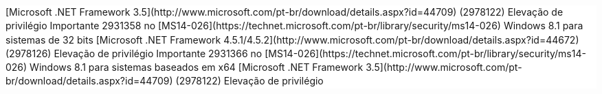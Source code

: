 </td>
<td style="border:1px solid black;">
[Microsoft .NET Framework 3.5](http://www.microsoft.com/pt-br/download/details.aspx?id=44709)  
(2978122)

</td>
<td style="border:1px solid black;">
Elevação de privilégio

</td>
<td style="border:1px solid black;">
Importante

</td>
<td style="border:1px solid black;">
2931358 no [MS14-026](https://technet.microsoft.com/pt-br/library/security/ms14-026)

</td>
</tr>
<tr>
<td style="border:1px solid black;">
Windows 8.1 para sistemas de 32 bits

</td>
<td style="border:1px solid black;">
[Microsoft .NET Framework 4.5.1/4.5.2](http://www.microsoft.com/pt-br/download/details.aspx?id=44672)  
(2978126)

</td>
<td style="border:1px solid black;">
Elevação de privilégio

</td>
<td style="border:1px solid black;">
Importante

</td>
<td style="border:1px solid black;">
2931366 no [MS14-026](https://technet.microsoft.com/pt-br/library/security/ms14-026)

</td>
</tr>
<tr>
<td style="border:1px solid black;">
Windows 8.1 para sistemas baseados em x64

</td>
<td style="border:1px solid black;">
[Microsoft .NET Framework 3.5](http://www.microsoft.com/pt-br/download/details.aspx?id=44709)  
(2978122)

</td>
<td style="border:1px solid black;">
Elevação de privilégio
